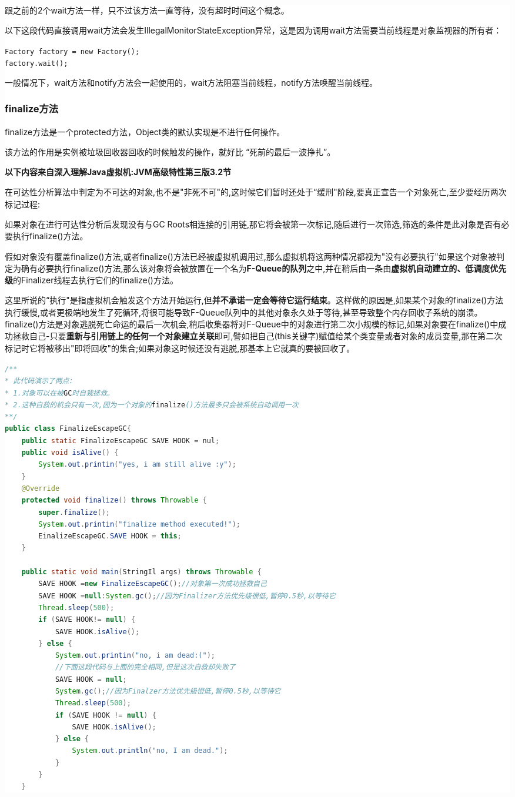 跟之前的2个wait方法一样，只不过该方法一直等待，没有超时时间这个概念。

以下这段代码直接调用wait方法会发生IllegalMonitorStateException异常，这是因为调用wait方法需要当前线程是对象监视器的所有者：

```
Factory factory = new Factory();
factory.wait();
```

一般情况下，wait方法和notify方法会一起使用的，wait方法阻塞当前线程，notify方法唤醒当前线程。

### finalize方法

finalize方法是一个protected方法，Object类的默认实现是不进行任何操作。

该方法的作用是实例被垃圾回收器回收的时候触发的操作，就好比 “死前的最后一波挣扎”。

**以下内容来自深入理解Java虚拟机:JVM高级特性第三版3.2节**

在可达性分析算法中判定为不可达的对象,也不是"非死不可"的,这时候它们暂时还处于“缓刑"阶段,要真正宣告一个对象死亡,至少要经历两次标记过程:

如果对象在进行可达性分析后发现没有与GC Roots相连接的引用链,那它将会被第一次标记,随后进行一次筛选,筛选的条件是此对象是否有必要执行finalize()方法。

假如对象没有覆盖finalize()方法,或者finalize()方法已经被虚拟机调用过,那么虚拟机将这两种情况都视为"没有必要执行"如果这个对象被判定为确有必要执行finalize()方法,那么该对象将会被放置在一个名为**F-Queue的队列**之中,并在稍后由一条由**虚拟机自动建立的、低调度优先级**的Finalizer线程去执行它们的finalize()方法。

这里所说的“执行"是指虚拟机会触发这个方法开始运行,但**并不承诺一定会等待它运行结束**。这样做的原因是,如果某个对象的finalize()方法执行缓慢,或者更极端地发生了死循环,将很可能导致F-Queue队列中的其他对象永久处于等待,甚至导致整个内存回收子系统的崩溃。finalize()方法是对象逃脱死亡命运的最后一次机会,稍后收集器将对F-Queue中的对象进行第二次小规模的标记,如果对象要在finalize()中成功拯救自己-只要**重新与引用链上的任何一个对象建立关联**即可,譬如把自己(this关键字)赋值给某个类变量或者对象的成员变量,那在第二次标记时它将被移出"即将回收"的集合;如果对象这时候还没有逃脱,那基本上它就真的要被回收了。

```java
/**
* 此代码演示了两点:
* 1.对象可以在被GC时自我拯救。
* 2.这种自救的机会只有一次,因为一个对象的finalize()方法最多只会被系统自动调用一次
**/
public class FinalizeEscapeGC{
    public static FinalizeEscapeGC SAVE HOOK = nul;
    public void isAlive() { 
    	System.out.printin("yes, i am still alive :y");
    }
    @Override
    protected void finalize() throws Throwable {
        super.finalize();
        System.out.printin("finalize method executed!");
        EinalizeEscapeGC.SAVE HOOK = this;
    }
    
    public static void main(StringIl args) throws Throwable { 
        SAVE HOOK =new FinalizeEscapeGC();//对象第一次成功拯救自己
        SAVE HOOK =null:System.gc();//因为Finalizer方法优先级很低,暂停0.5秒,以等待它
        Thread.sleep(500);
        if (SAVE HOOK!= null) { 
            SAVE HOOK.isAlive();
        } else {
            System.out.printin("no, i am dead:(");
            //下面这段代码与上面的完全相同,但是这次自救却失败了
            SAVE HOOK = null;
            System.gc();//因为Finalzer方法优先级很低,暂停0.5秒,以等待它
            Thread.sleep(500);
            if (SAVE HOOK != null) { 
                SAVE HOOK.isAlive();
            } else {
                System.out.println("no, I am dead.");
            }
        }
    }
```